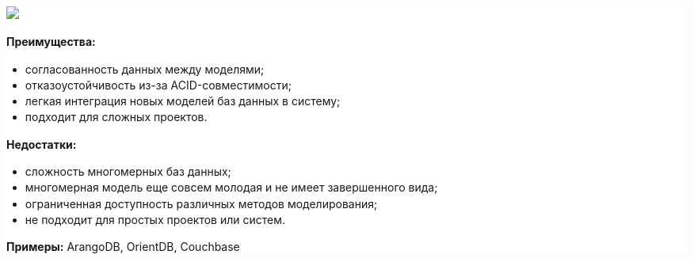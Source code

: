 ![](https://www.itweek.ru/upload/iblock/8a6/8a61ef6e58f8161f9b878a250b7fc7ab.jpg)

**Преимущества:**

- согласованность данных между моделями;
- отказоустойчивость из-за ACID-совместимости;
- легкая интеграция новых моделей баз данных в систему;
- подходит для сложных проектов.

**Недостатки:**

- сложность многомерных баз данных;
- многомерная модель еще совсем молодая и не имеет завершенного вида;
- ограниченная доступность различных методов моделирования;
- не подходит для простых проектов или систем.

**Примеры:** ArangoDB, OrientDB, Couchbase































